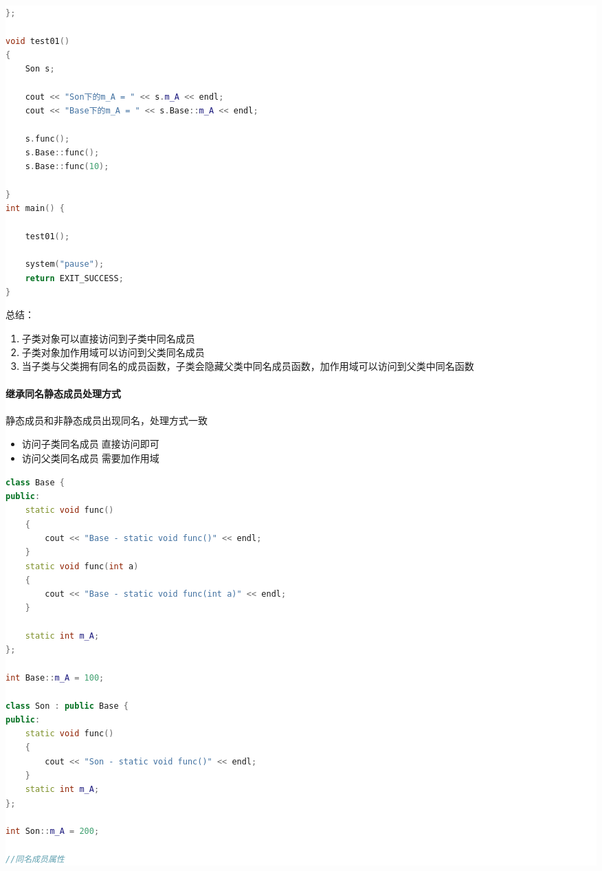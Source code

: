 ~~~c++
};

void test01()
{
	Son s;

	cout << "Son下的m_A = " << s.m_A << endl;
	cout << "Base下的m_A = " << s.Base::m_A << endl;

	s.func();
	s.Base::func();
	s.Base::func(10);

}
int main() {

	test01();

	system("pause");
	return EXIT_SUCCESS;
}
~~~

总结：

1. 子类对象可以直接访问到子类中同名成员
2. 子类对象加作用域可以访问到父类同名成员
3. 当子类与父类拥有同名的成员函数，子类会隐藏父类中同名成员函数，加作用域可以访问到父类中同名函数

#### 继承同名静态成员处理方式

静态成员和非静态成员出现同名，处理方式一致

- 访问子类同名成员   直接访问即可
- 访问父类同名成员   需要加作用域

~~~c++
class Base {
public:
	static void func()
	{
		cout << "Base - static void func()" << endl;
	}
	static void func(int a)
	{
		cout << "Base - static void func(int a)" << endl;
	}

	static int m_A;
};

int Base::m_A = 100;

class Son : public Base {
public:
	static void func()
	{
		cout << "Son - static void func()" << endl;
	}
	static int m_A;
};

int Son::m_A = 200;

//同名成员属性
~~~